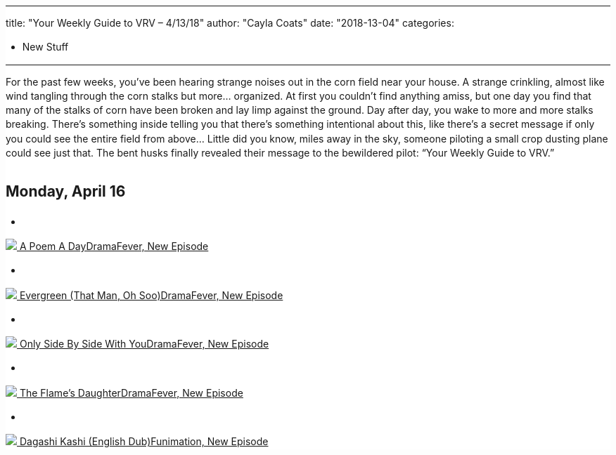 
---
title: "Your Weekly Guide to VRV &#8211; 4/13/18"
author: "Cayla Coats"
date: "2018-13-04"
categories:
- New Stuff
---

For the past few weeks, you&#8217;ve been hearing strange noises out in the corn field near your house. A strange crinkling, almost like wind tangling through the corn stalks but more&#8230; organized. At first you couldn&#8217;t find anything amiss, but one day you find that many of the stalks of corn have been broken and lay limp against the ground. Day after day, you wake to more and more stalks breaking. There&#8217;s something inside telling you that there&#8217;s something intentional about this, like there&#8217;s a secret message if only you could see the entire field from above&#8230; Little did you know, miles away in the sky, someone piloting a small crop dusting plane could see just that. The bent husks finally revealed their message to the bewildered pilot: &#8220;Your Weekly Guide to VRV.&#8221;

## Monday, April 16
- 
[![](https://i0.wp.com/vrvblog.co/wp-content/uploads/2018/04/1.jpg?w=1170&#038;ssl=1)
A Poem A DayDramaFever, New Episode
](https://vrv.co/series/GR79P75N6/A-Poem-a-Day?utm_source=editorial_vrv&#038;utm_medium=calendar_vrv&#038;utm_campaign=4-13-18)

- 
[![](https://i1.wp.com/vrvblog.co/wp-content/uploads/2018/03/1-2-200x300.jpg?resize=200%2C300&#038;ssl=1)
Evergreen (That Man, Oh Soo)DramaFever, New Episode
](https://vrv.co/series/GY8D2700Y/Evergreen-That-Man-Oh-Soo?utm_source=editorial_vrv&#038;utm_medium=calendar_vrv&#038;utm_campaign=4-13-18)

- 
[![](https://i1.wp.com/vrvblog.co/wp-content/uploads/2018/04/2.jpg?w=1170&#038;ssl=1)
Only Side By Side With YouDramaFever, New Episode
](https://vrv.co/series/GY24X1K5R/Only-Side-by-Side-with-You-?utm_source=editorial_vrv&#038;utm_medium=calendar_vrv&#038;utm_campaign=4-13-18)

- 
[![](https://i1.wp.com/vrvblog.co/wp-content/uploads/2018/03/2-1-200x300.jpg?resize=200%2C300&#038;ssl=1)
The Flame&#8217;s DaughterDramaFever, New Episode
](https://vrv.co/series/GR0XVZN9Y/The-Flames-Daughter-?utm_source=editorial_vrv&#038;utm_medium=calendar_vrv&#038;utm_campaign=4-13-18)

- 
[![](https://i0.wp.com/vrvblog.co/wp-content/uploads/2018/02/3-200x300.jpg?resize=200%2C300&#038;ssl=1)
Dagashi Kashi (English Dub)Funimation, New Episode
](https://vrv.co/series/G62PW7456/Dagashi-Kashi?utm_source=editorial_vrv&#038;utm_medium=calendar_vrv&#038;utm_campaign=4-13-18)
